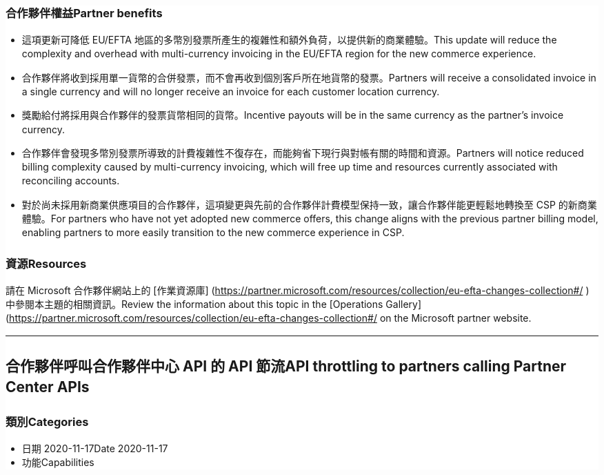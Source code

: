 ### <a name="partner-benefits"></a><span data-ttu-id="38cd3-306">合作夥伴權益</span><span class="sxs-lookup"><span data-stu-id="38cd3-306">Partner benefits</span></span>  

- <span data-ttu-id="38cd3-307">這項更新可降低 EU/EFTA 地區的多幣別發票所產生的複雜性和額外負荷，以提供新的商業體驗。</span><span class="sxs-lookup"><span data-stu-id="38cd3-307">This update will reduce the complexity and overhead with multi-currency invoicing in the EU/EFTA region for the new commerce experience.</span></span>  

- <span data-ttu-id="38cd3-308">合作夥伴將收到採用單一貨幣的合併發票，而不會再收到個別客戶所在地貨幣的發票。</span><span class="sxs-lookup"><span data-stu-id="38cd3-308">Partners will receive a consolidated invoice in a single currency and will no longer receive an invoice for each customer location currency.</span></span> 

- <span data-ttu-id="38cd3-309">獎勵給付將採用與合作夥伴的發票貨幣相同的貨幣。</span><span class="sxs-lookup"><span data-stu-id="38cd3-309">Incentive payouts will be in the same currency as the partner’s invoice currency.</span></span>

- <span data-ttu-id="38cd3-310">合作夥伴會發現多幣別發票所導致的計費複雜性不復存在，而能夠省下現行與對帳有關的時間和資源。</span><span class="sxs-lookup"><span data-stu-id="38cd3-310">Partners will notice reduced billing complexity caused by multi-currency invoicing, which will free up time and resources currently associated with reconciling accounts.</span></span> 

- <span data-ttu-id="38cd3-311">對於尚未採用新商業供應項目的合作夥伴，這項變更與先前的合作夥伴計費模型保持一致，讓合作夥伴能更輕鬆地轉換至 CSP 的新商業體驗。</span><span class="sxs-lookup"><span data-stu-id="38cd3-311">For partners who have not yet adopted new commerce offers, this change aligns with the previous partner billing model, enabling partners to more easily transition to the new commerce experience in CSP.</span></span> 

### <a name="resources"></a><span data-ttu-id="38cd3-312">資源</span><span class="sxs-lookup"><span data-stu-id="38cd3-312">Resources</span></span> 

<span data-ttu-id="38cd3-313">請在 Microsoft 合作夥伴網站上的 [作業資源庫] (https://partner.microsoft.com/resources/collection/eu-efta-changes-collection#/ ) 中參閱本主題的相關資訊。</span><span class="sxs-lookup"><span data-stu-id="38cd3-313">Review the information about this topic in the [Operations Gallery](https://partner.microsoft.com/resources/collection/eu-efta-changes-collection#/ on the Microsoft partner website.</span></span>  

______________

## <a name="api-throttling-to-partners-calling-partner-center-apis"></a><a name="9"></a><span data-ttu-id="38cd3-314">合作夥伴呼叫合作夥伴中心 API 的 API 節流</span><span class="sxs-lookup"><span data-stu-id="38cd3-314">API throttling to partners calling Partner Center APIs</span></span>

### <a name="categories"></a><span data-ttu-id="38cd3-315">類別</span><span class="sxs-lookup"><span data-stu-id="38cd3-315">Categories</span></span>

- <span data-ttu-id="38cd3-316">日期 2020-11-17</span><span class="sxs-lookup"><span data-stu-id="38cd3-316">Date 2020-11-17</span></span>
- <span data-ttu-id="38cd3-317">功能</span><span class="sxs-lookup"><span data-stu-id="38cd3-317">Capabilities</span></span>
